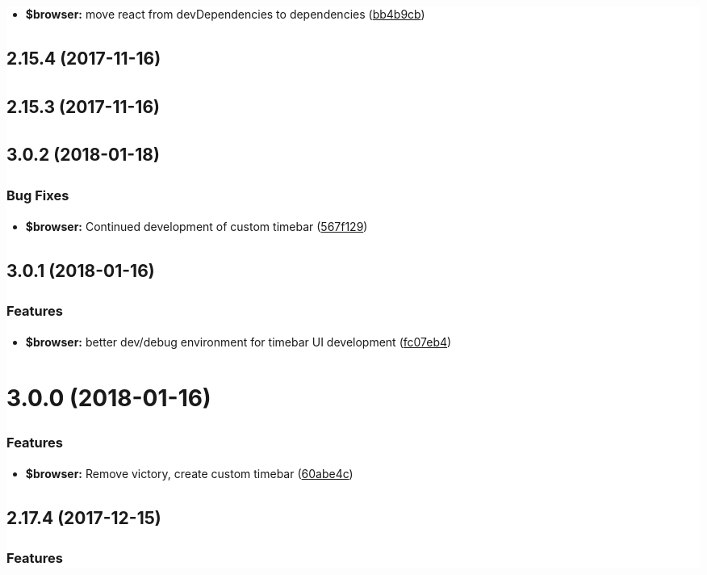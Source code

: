 * **$browser:** move react from devDependencies to dependencies ([bb4b9cb](https://github.com/graphistry/graphistry-js/commit/bb4b9cb))



<a name="2.15.4"></a>
## 2.15.4 (2017-11-16)



<a name="2.15.3"></a>
## 2.15.3 (2017-11-16)




<a name="3.0.2"></a>
## 3.0.2 (2018-01-18)


### Bug Fixes

* **$browser:** Continued development of custom timebar ([567f129](https://github.com/graphistry/graphistry-js/commit/567f129))



<a name="3.0.1"></a>
## 3.0.1 (2018-01-16)


### Features

* **$browser:** better dev/debug environment for timebar UI development ([fc07eb4](https://github.com/graphistry/graphistry-js/commit/fc07eb4))



<a name="3.0.0"></a>
# 3.0.0 (2018-01-16)


### Features

* **$browser:** Remove victory, create custom timebar ([60abe4c](https://github.com/graphistry/graphistry-js/commit/60abe4c))



<a name="2.17.4"></a>
## 2.17.4 (2017-12-15)


### Features
